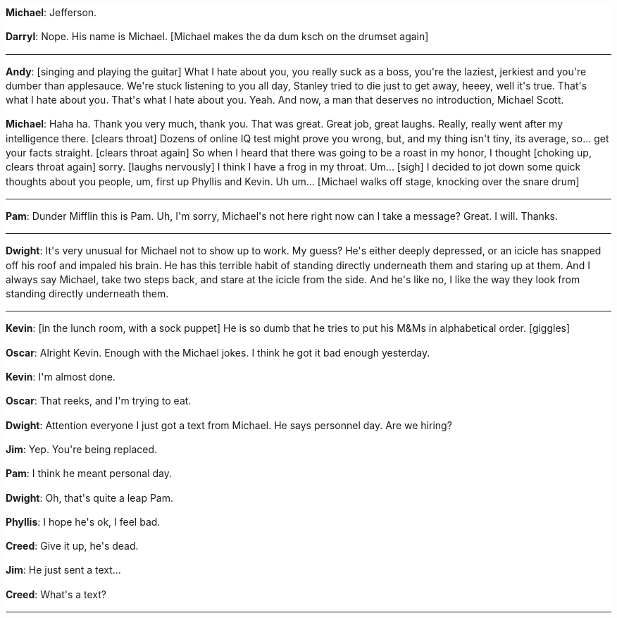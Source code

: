 **Michael**: Jefferson.  
  
**Darryl**: Nope. His name is Michael. \[Michael makes the da dum ksch on the drumset again\]  

* * *

**Andy**: \[singing and playing the guitar\] What I hate about you, you really suck as a boss, you're the laziest, jerkiest and you're dumber than applesauce. We're stuck listening to you all day, Stanley tried to die just to get away, heeey, well it's true. That's what I hate about you. That's what I hate about you. Yeah. And now, a man that deserves no introduction, Michael Scott.  
  
**Michael**: Haha ha. Thank you very much, thank you. That was great. Great job, great laughs. Really, really went after my intelligence there. \[clears throat\] Dozens of online IQ test might prove you wrong, but, and my thing isn't tiny, its average, so... get your facts straight. \[clears throat again\] So when I heard that there was going to be a roast in my honor, I thought \[choking up, clears throat again\] sorry. \[laughs nervously\] I think I have a frog in my throat. Um... \[sigh\] I decided to jot down some quick thoughts about you people, um, first up Phyllis and Kevin. Uh um... \[Michael walks off stage, knocking over the snare drum\]  

* * *

**Pam**: Dunder Mifflin this is Pam. Uh, I'm sorry, Michael's not here right now can I take a message? Great. I will. Thanks.  

* * *

**Dwight**: It's very unusual for Michael not to show up to work. My guess? He's either deeply depressed, or an icicle has snapped off his roof and impaled his brain. He has this terrible habit of standing directly underneath them and staring up at them. And I always say Michael, take two steps back, and stare at the icicle from the side. And he's like no, I like the way they look from standing directly underneath them.  

* * *

**Kevin**: \[in the lunch room, with a sock puppet\] He is so dumb that he tries to put his M&Ms in alphabetical order. \[giggles\]  
  
**Oscar**: Alright Kevin. Enough with the Michael jokes. I think he got it bad enough yesterday.  
  
**Kevin**: I'm almost done.  
  
**Oscar**: That reeks, and I'm trying to eat.  
  
**Dwight**: Attention everyone I just got a text from Michael. He says personnel day. Are we hiring?  
  
**Jim**: Yep. You're being replaced.  
  
**Pam**: I think he meant personal day.  
  
**Dwight**: Oh, that's quite a leap Pam.  
  
**Phyllis**: I hope he's ok, I feel bad.  
  
**Creed**: Give it up, he's dead.  
  
**Jim**: He just sent a text...  
  
**Creed**: What's a text?  

* * *
